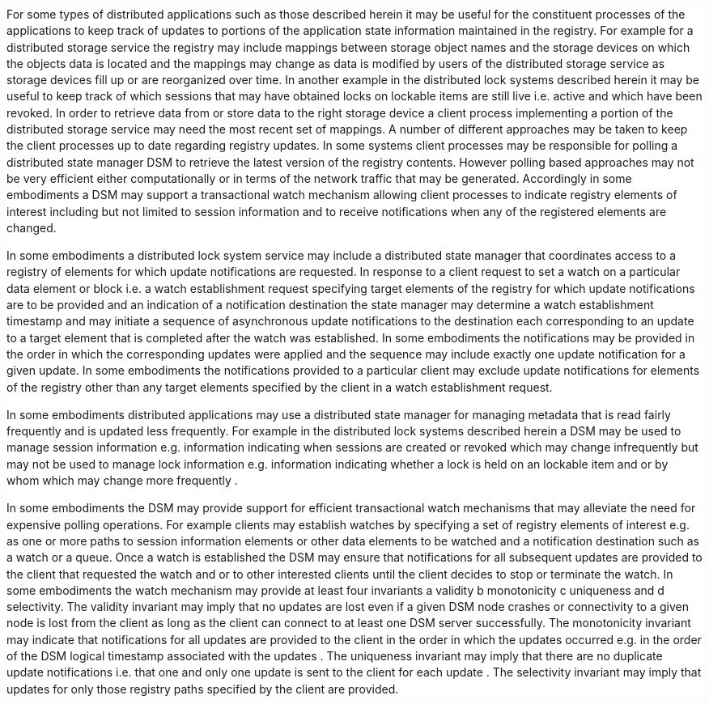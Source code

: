 For some types of distributed applications such as those described herein it may be useful for the constituent processes of the applications to keep track of updates to portions of the application state information maintained in the registry. For example for a distributed storage service the registry may include mappings between storage object names and the storage devices on which the objects data is located and the mappings may change as data is modified by users of the distributed storage service as storage devices fill up or are reorganized over time. In another example in the distributed lock systems described herein it may be useful to keep track of which sessions that may have obtained locks on lockable items are still live i.e. active and which have been revoked. In order to retrieve data from or store data to the right storage device a client process implementing a portion of the distributed storage service may need the most recent set of mappings. A number of different approaches may be taken to keep the client processes up to date regarding registry updates. In some systems client processes may be responsible for polling a distributed state manager DSM to retrieve the latest version of the registry contents. However polling based approaches may not be very efficient either computationally or in terms of the network traffic that may be generated. Accordingly in some embodiments a DSM may support a transactional watch mechanism allowing client processes to indicate registry elements of interest including but not limited to session information and to receive notifications when any of the registered elements are changed.

In some embodiments a distributed lock system service may include a distributed state manager that coordinates access to a registry of elements for which update notifications are requested. In response to a client request to set a watch on a particular data element or block i.e. a watch establishment request specifying target elements of the registry for which update notifications are to be provided and an indication of a notification destination the state manager may determine a watch establishment timestamp and may initiate a sequence of asynchronous update notifications to the destination each corresponding to an update to a target element that is completed after the watch was established. In some embodiments the notifications may be provided in the order in which the corresponding updates were applied and the sequence may include exactly one update notification for a given update. In some embodiments the notifications provided to a particular client may exclude update notifications for elements of the registry other than any target elements specified by the client in a watch establishment request.

In some embodiments distributed applications may use a distributed state manager for managing metadata that is read fairly frequently and is updated less frequently. For example in the distributed lock systems described herein a DSM may be used to manage session information e.g. information indicating when sessions are created or revoked which may change infrequently but may not be used to manage lock information e.g. information indicating whether a lock is held on an lockable item and or by whom which may change more frequently .

In some embodiments the DSM may provide support for efficient transactional watch mechanisms that may alleviate the need for expensive polling operations. For example clients may establish watches by specifying a set of registry elements of interest e.g. as one or more paths to session information elements or other data elements to be watched and a notification destination such as a watch or a queue. Once a watch is established the DSM may ensure that notifications for all subsequent updates are provided to the client that requested the watch and or to other interested clients until the client decides to stop or terminate the watch. In some embodiments the watch mechanism may provide at least four invariants a validity b monotonicity c uniqueness and d selectivity. The validity invariant may imply that no updates are lost even if a given DSM node crashes or connectivity to a given node is lost from the client as long as the client can connect to at least one DSM server successfully. The monotonicity invariant may indicate that notifications for all updates are provided to the client in the order in which the updates occurred e.g. in the order of the DSM logical timestamp associated with the updates . The uniqueness invariant may imply that there are no duplicate update notifications i.e. that one and only one update is sent to the client for each update . The selectivity invariant may imply that updates for only those registry paths specified by the client are provided.
